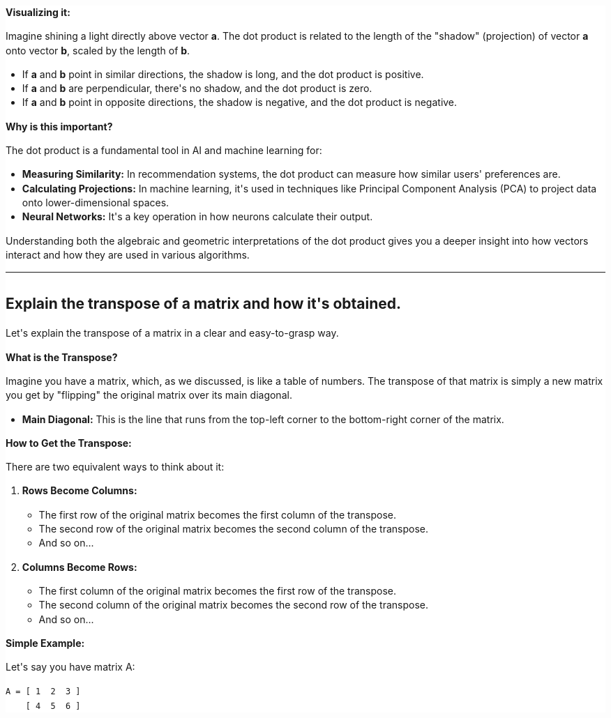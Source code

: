 **Visualizing it:**

Imagine shining a light directly above vector **a**. The dot product is related to the length of the "shadow" (projection) of vector **a** onto vector **b**, scaled by the length of **b**.

-   If **a** and **b** point in similar directions, the shadow is long, and the dot product is positive.
-   If **a** and **b** are perpendicular, there's no shadow, and the dot product is zero.
-   If **a** and **b** point in opposite directions, the shadow is negative, and the dot product is negative.

**Why is this important?**

The dot product is a fundamental tool in AI and machine learning for:

-   **Measuring Similarity:** In recommendation systems, the dot product can measure how similar users' preferences are.
-   **Calculating Projections:** In machine learning, it's used in techniques like Principal Component Analysis (PCA) to project data onto lower-dimensional spaces.
-   **Neural Networks:** It's a key operation in how neurons calculate their output.

Understanding both the algebraic and geometric interpretations of the dot product gives you a deeper insight into how vectors interact and how they are used in various algorithms.

---

## Explain the transpose of a matrix and how it's obtained.

Let's explain the transpose of a matrix in a clear and easy-to-grasp way.

**What is the Transpose?**

Imagine you have a matrix, which, as we discussed, is like a table of numbers. The transpose of that matrix is simply a new matrix you get by "flipping" the original matrix over its main diagonal.

-   **Main Diagonal:** This is the line that runs from the top-left corner to the bottom-right corner of the matrix.

**How to Get the Transpose:**

There are two equivalent ways to think about it:

1.  **Rows Become Columns:**

    -   The first row of the original matrix becomes the first column of the transpose.
    -   The second row of the original matrix becomes the second column of the transpose.
    -   And so on...

2.  **Columns Become Rows:**
    -   The first column of the original matrix becomes the first row of the transpose.
    -   The second column of the original matrix becomes the second row of the transpose.
    -   And so on...

**Simple Example:**

Let's say you have matrix A:

```
A = [ 1  2  3 ]
    [ 4  5  6 ]
```

